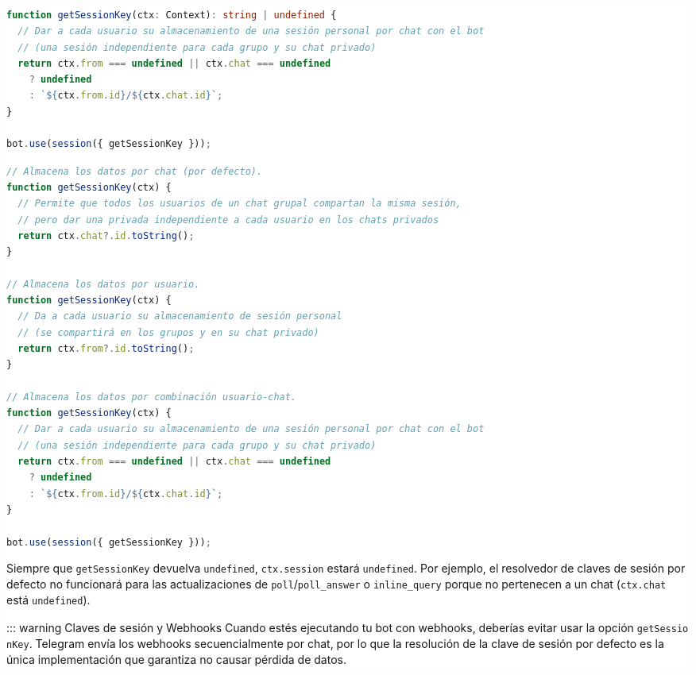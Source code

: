 ```ts
function getSessionKey(ctx: Context): string | undefined {
  // Dar a cada usuario su almacenamiento de una sesión personal por chat con el bot
  // (una sesión independiente para cada grupo y su chat privado)
  return ctx.from === undefined || ctx.chat === undefined
    ? undefined
    : `${ctx.from.id}/${ctx.chat.id}`;
}

bot.use(session({ getSessionKey }));
```

</CodeGroupItem>
 <CodeGroupItem title="JavaScript">

```js
// Almacena los datos por chat (por defecto).
function getSessionKey(ctx) {
  // Permite que todos los usuarios de un chat grupal compartan la misma sesión,
  // pero dar una privada independiente a cada usuario en los chats privados
  return ctx.chat?.id.toString();
}

// Almacena los datos por usuario.
function getSessionKey(ctx) {
  // Da a cada usuario su almacenamiento de sesión personal
  // (se compartirá en los grupos y en su chat privado)
  return ctx.from?.id.toString();
}

// Almacena los datos por combinación usuario-chat.
function getSessionKey(ctx) {
  // Dar a cada usuario su almacenamiento de una sesión personal por chat con el bot
  // (una sesión independiente para cada grupo y su chat privado)
  return ctx.from === undefined || ctx.chat === undefined
    ? undefined
    : `${ctx.from.id}/${ctx.chat.id}`;
}

bot.use(session({ getSessionKey }));
```

</CodeGroupItem>
</CodeGroup>

Siempre que `getSessionKey` devuelva `undefined`, `ctx.session` estará `undefined`.
Por ejemplo, el resolvedor de claves de sesión por defecto no funcionará para las actualizaciones de `poll`/`poll_answer` o `inline_query` porque no pertenecen a un chat (`ctx.chat` está `undefined`).

::: warning Claves de sesión y Webhooks
Cuando estés ejecutando tu bot con webhooks, deberías evitar usar la opción `getSessionKey`.
Telegram envía los webhooks secuencialmente por chat, por lo que la resolución de la clave de sesión por defecto es la única implementación que garantiza no causar pérdida de datos.

